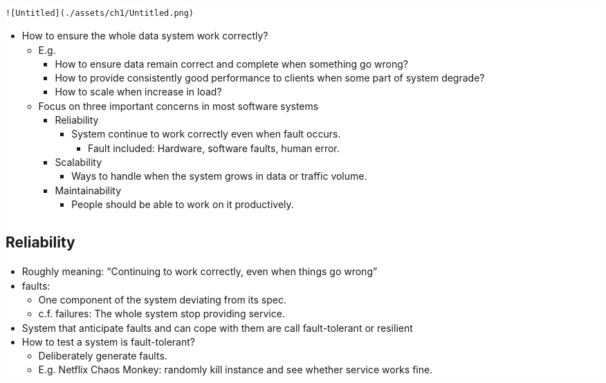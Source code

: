     ![Untitled](./assets/ch1/Untitled.png)
    
- How to ensure the whole data system work correctly?
    - E.g.
        - How to ensure data remain correct and complete when something go wrong?
        - How to provide consistently good performance to clients when some part of system degrade?
        - How to scale when increase in load?
    - Focus on three important concerns in most software systems
        - Reliability
            - System continue to work correctly even when fault occurs.
                - Fault included: Hardware, software faults, human error.
        - Scalability
            - Ways to handle when the system grows in data or traffic volume.
        - Maintainability
            - People should be able to work on it productively.

## Reliability

- Roughly meaning: “Continuing to work correctly, even when things go wrong”
- faults:
    - One component of the system deviating from its spec.
    - c.f. failures: The whole system stop providing service.
- System that anticipate faults and can cope with them are call fault-tolerant or resilient
- How to test a system is fault-tolerant?
    - Deliberately generate faults.
    - E.g. Netflix Chaos Monkey: randomly kill instance and see whether service works fine.
